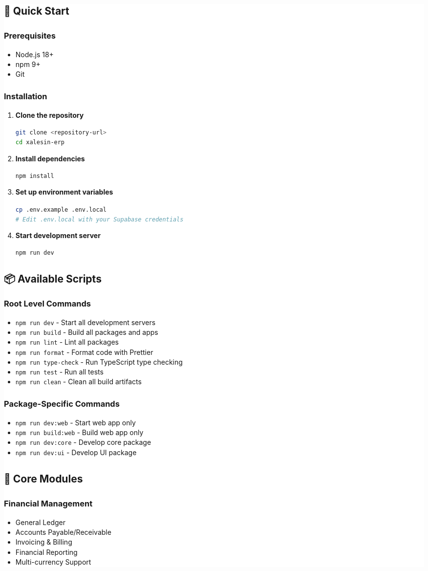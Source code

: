 ## 🚀 Quick Start

### Prerequisites
- Node.js 18+ 
- npm 9+
- Git

### Installation

1. **Clone the repository**
   ```bash
   git clone <repository-url>
   cd xalesin-erp
   ```

2. **Install dependencies**
   ```bash
   npm install
   ```

3. **Set up environment variables**
   ```bash
   cp .env.example .env.local
   # Edit .env.local with your Supabase credentials
   ```

4. **Start development server**
   ```bash
   npm run dev
   ```

## 📦 Available Scripts

### Root Level Commands
- `npm run dev` - Start all development servers
- `npm run build` - Build all packages and apps
- `npm run lint` - Lint all packages
- `npm run format` - Format code with Prettier
- `npm run type-check` - Run TypeScript type checking
- `npm run test` - Run all tests
- `npm run clean` - Clean all build artifacts

### Package-Specific Commands
- `npm run dev:web` - Start web app only
- `npm run build:web` - Build web app only
- `npm run dev:core` - Develop core package
- `npm run dev:ui` - Develop UI package

## 🏢 Core Modules

### Financial Management
- General Ledger
- Accounts Payable/Receivable
- Invoicing & Billing
- Financial Reporting
- Multi-currency Support
